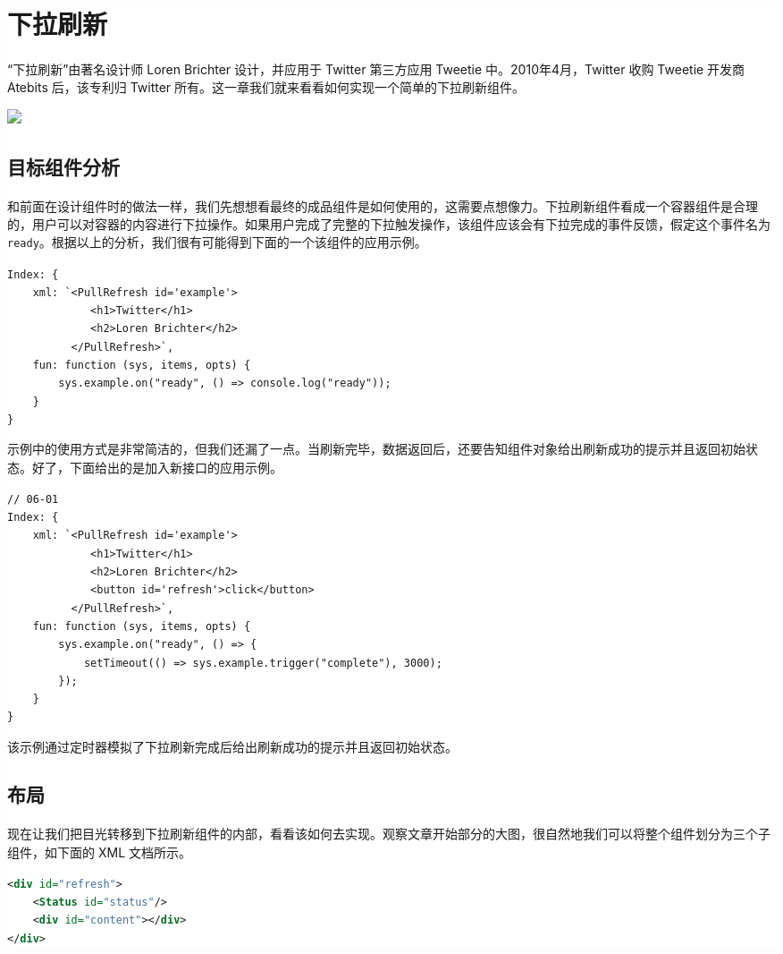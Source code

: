 # 下拉刷新

“下拉刷新”由著名设计师 Loren Brichter 设计，并应用于 Twitter 第三方应用 Tweetie 中。2010年4月，Twitter 收购 Tweetie 开发商 Atebits 后，该专利归 Twitter 所有。这一章我们就来看看如何实现一个简单的下拉刷新组件。

<img src="/img/pullrefresh.png" class="img-responsive"/>

## 目标组件分析

和前面在设计组件时的做法一样，我们先想想看最终的成品组件是如何使用的，这需要点想像力。下拉刷新组件看成一个容器组件是合理的，用户可以对容器的内容进行下拉操作。如果用户完成了完整的下拉触发操作，该组件应该会有下拉完成的事件反馈，假定这个事件名为 `ready`。根据以上的分析，我们很有可能得到下面的一个该组件的应用示例。

```
Index: {
    xml: `<PullRefresh id='example'>
             <h1>Twitter</h1>
             <h2>Loren Brichter</h2>
          </PullRefresh>`,
    fun: function (sys, items, opts) {
        sys.example.on("ready", () => console.log("ready"));
    }
}
```

示例中的使用方式是非常简洁的，但我们还漏了一点。当刷新完毕，数据返回后，还要告知组件对象给出刷新成功的提示并且返回初始状态。好了，下面给出的是加入新接口的应用示例。

```
// 06-01
Index: {
    xml: `<PullRefresh id='example'>
             <h1>Twitter</h1>
             <h2>Loren Brichter</h2>
             <button id='refresh'>click</button>
          </PullRefresh>`,
    fun: function (sys, items, opts) {
        sys.example.on("ready", () => {
            setTimeout(() => sys.example.trigger("complete"), 3000);
        });
    }
}
```

该示例通过定时器模拟了下拉刷新完成后给出刷新成功的提示并且返回初始状态。

## 布局

现在让我们把目光转移到下拉刷新组件的内部，看看该如何去实现。观察文章开始部分的大图，很自然地我们可以将整个组件划分为三个子组件，如下面的 XML 文档所示。

```xml
<div id="refresh">
    <Status id="status"/>
    <div id="content"></div>
</div>
```
